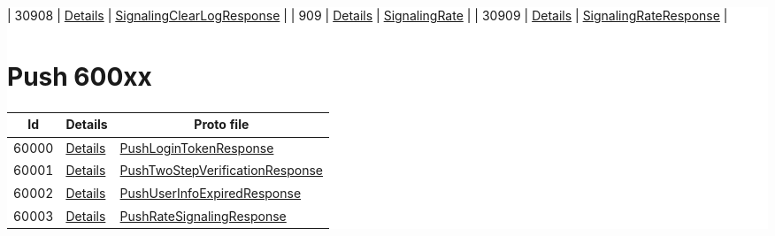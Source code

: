 | <a name="action_30908">30908</a> 	| [Details](SignalingClearLogResponse.md)           | [SignalingClearLogResponse](../../../../app/assets/proto/SignalingClearLog.proto)                     |
| <a name="action_909">909</a> 	    | [Details](SignalingRate.md)                       | [SignalingRate](../../../../app/assets/proto/SignalingRate.proto)                                     |
| <a name="action_30909">30909</a> 	| [Details](SignalingRateResponse.md)               | [SignalingRateResponse](../../../../app/assets/proto/SignalingRate.proto)                             |

# Push 600xx

| Id 	                            |Details                                            | Proto file                	                                                                        |
|----	                            |-----------------------------------                |-------------------------------------------------------------------                                    |
| <a name="action_60000">60000</a> 	| [Details](PushLoginTokenResponse.md)              | [PushLoginTokenResponse](../../../../app/assets/proto/PushLoginToken.proto)               	        |
| <a name="action_60001">60001</a> 	| [Details](PushTwoStepVerificationResponse.md)     | [PushTwoStepVerificationResponse](../../../../app/assets/proto/PushTwoStepVerification.proto)         |
| <a name="action_60002">60002</a> 	| [Details](PushUserInfoExpiredResponse.md)         | [PushUserInfoExpiredResponse](../../../../app/assets/proto/PushUserInfoExpired.proto)               	|
| <a name="action_60003">60003</a> 	| [Details](PushRateSignalingResponse.md)           | [PushRateSignalingResponse](../../../../app/assets/proto/PushRateSignaling.proto)               	    |
